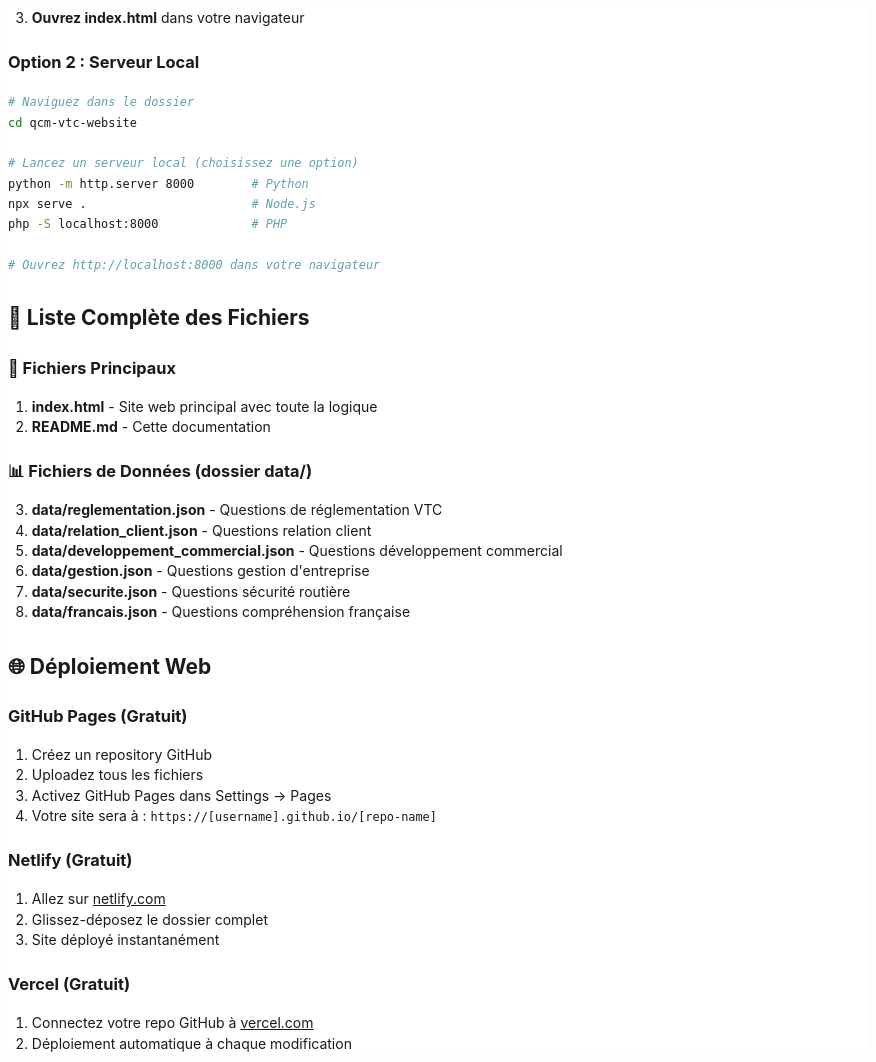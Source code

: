 3. **Ouvrez index.html** dans votre navigateur

### Option 2 : Serveur Local

```bash
# Naviguez dans le dossier
cd qcm-vtc-website

# Lancez un serveur local (choisissez une option)
python -m http.server 8000        # Python
npx serve .                       # Node.js
php -S localhost:8000             # PHP

# Ouvrez http://localhost:8000 dans votre navigateur
```

## 📁 Liste Complète des Fichiers

### 📄 Fichiers Principaux

1. **index.html** - Site web principal avec toute la logique
2. **README.md** - Cette documentation

### 📊 Fichiers de Données (dossier data/)

3. **data/reglementation.json** - Questions de réglementation VTC
4. **data/relation_client.json** - Questions relation client
5. **data/developpement_commercial.json** - Questions développement commercial
6. **data/gestion.json** - Questions gestion d'entreprise
7. **data/securite.json** - Questions sécurité routière
8. **data/francais.json** - Questions compréhension française

## 🌐 Déploiement Web

### GitHub Pages (Gratuit)

1. Créez un repository GitHub
2. Uploadez tous les fichiers
3. Activez GitHub Pages dans Settings → Pages
4. Votre site sera à : `https://[username].github.io/[repo-name]`

### Netlify (Gratuit)

1. Allez sur [netlify.com](https://netlify.com)
2. Glissez-déposez le dossier complet
3. Site déployé instantanément

### Vercel (Gratuit)

1. Connectez votre repo GitHub à [vercel.com](https://vercel.com)
2. Déploiement automatique à chaque modification
